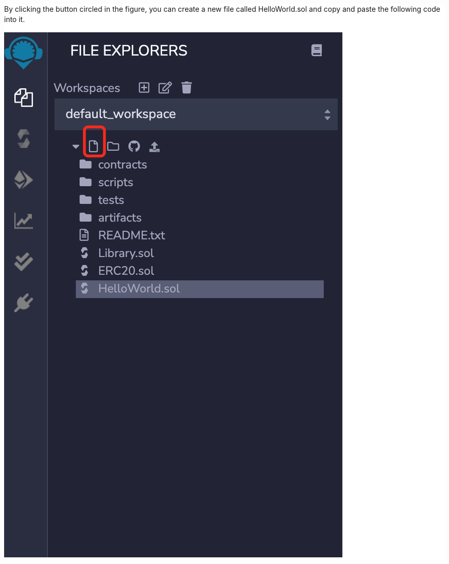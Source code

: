 By clicking the button circled in the figure, you can create a new file called HelloWorld.sol and copy and paste the following code into it.

![image](../pics/dapp/2.png)
